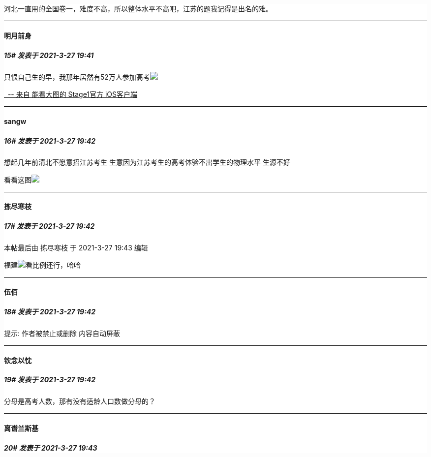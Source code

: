 
河北一直用的全国卷一，难度不高，所以整体水平不高吧，江苏的题我记得是出名的难。


-----

####  明月前身  
##### 15#       发表于 2021-3-27 19:41


只恨自己生的早，我那年居然有52万人参加高考<img src="https://static.saraba1st.com/image/smiley/face2017/148.png" referrerpolicy="no-referrer">

[  -- 来自 能看大图的 Stage1官方 iOS客户端](https://itunes.apple.com/fi/app/saraba1st/id1221237470?mt=8)


-----

####  sangw  
##### 16#       发表于 2021-3-27 19:42


想起几年前清北不愿意招江苏考生
生意因为江苏考生的高考体验不出学生的物理水平
生源不好

看看这图<img src="https://static.saraba1st.com/image/smiley/face2017/071.png" referrerpolicy="no-referrer">


-----

####  拣尽寒枝  
##### 17#       发表于 2021-3-27 19:42


 本帖最后由 拣尽寒枝 于 2021-3-27 19:43 编辑 

福建<img src="https://static.saraba1st.com/image/smiley/face2017/067.png" referrerpolicy="no-referrer">看比例还行，哈哈


-----

####  伍佰  
##### 18#       发表于 2021-3-27 19:42

提示: 作者被禁止或删除 内容自动屏蔽


-----

####  钦念以忱  
##### 19#       发表于 2021-3-27 19:42


分母是高考人数，那有没有适龄人口数做分母的？


-----

####  离谱兰斯基  
##### 20#       发表于 2021-3-27 19:43
